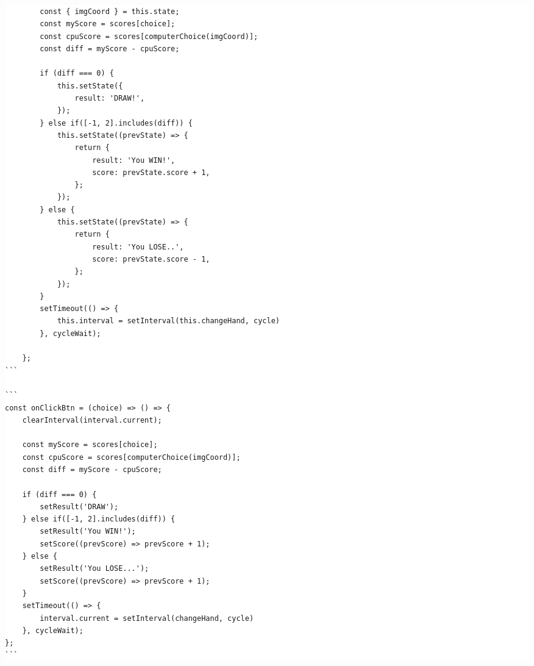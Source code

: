             const { imgCoord } = this.state;
            const myScore = scores[choice];
            const cpuScore = scores[computerChoice(imgCoord)];
            const diff = myScore - cpuScore;
    
            if (diff === 0) {
                this.setState({
                    result: 'DRAW!',
                });
            } else if([-1, 2].includes(diff)) {
                this.setState((prevState) => {
                    return {
                        result: 'You WIN!',
                        score: prevState.score + 1,
                    };
                });
            } else {
                this.setState((prevState) => {
                    return {
                        result: 'You LOSE..',
                        score: prevState.score - 1,
                    };
                });
            }
            setTimeout(() => {
                this.interval = setInterval(this.changeHand, cycle)
            }, cycleWait);
    
        };
    ```

    ```
    const onClickBtn = (choice) => () => {
        clearInterval(interval.current);
    
        const myScore = scores[choice];
        const cpuScore = scores[computerChoice(imgCoord)];
        const diff = myScore - cpuScore;
    
        if (diff === 0) {
            setResult('DRAW');
        } else if([-1, 2].includes(diff)) {
            setResult('You WIN!');
            setScore((prevScore) => prevScore + 1);
        } else {
            setResult('You LOSE...');
            setScore((prevScore) => prevScore + 1);
        }
        setTimeout(() => {
            interval.current = setInterval(changeHand, cycle)
        }, cycleWait);
    };
    ```
